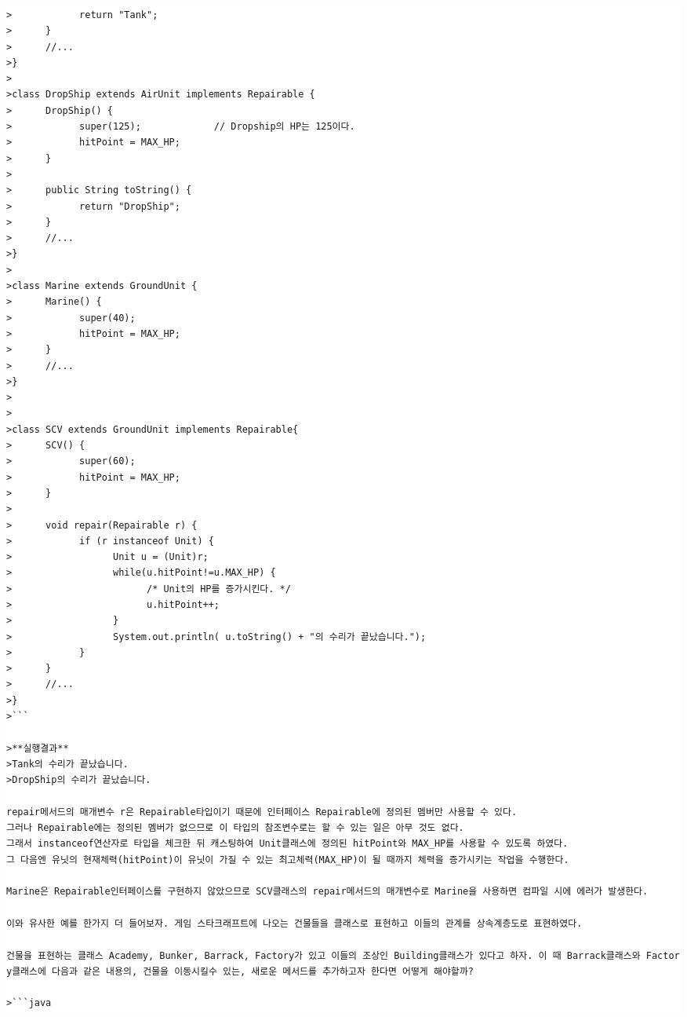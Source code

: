 ```
>            return "Tank";
>      }
>      //...
>}
>
>class DropShip extends AirUnit implements Repairable {
>      DropShip() {
>            super(125);             // Dropship의 HP는 125이다.
>            hitPoint = MAX_HP;
>      }
>
>      public String toString() {
>            return "DropShip";
>      }
>      //...
>}
>
>class Marine extends GroundUnit {
>      Marine() {
>            super(40);
>            hitPoint = MAX_HP;
>      }
>      //...
>}
>
>
>class SCV extends GroundUnit implements Repairable{
>      SCV() {
>            super(60);
>            hitPoint = MAX_HP;
>      }
>
>      void repair(Repairable r) {
>            if (r instanceof Unit) {
>                  Unit u = (Unit)r;
>                  while(u.hitPoint!=u.MAX_HP) {
>                        /* Unit의 HP를 증가시킨다. */
>                        u.hitPoint++;
>                  }
>                  System.out.println( u.toString() + "의 수리가 끝났습니다.");
>            }
>      }      
>      //...
>}
>```

>**실행결과**
>Tank의 수리가 끝났습니다.
>DropShip의 수리가 끝났습니다.

repair메서드의 매개변수 r은 Repairable타입이기 때문에 인터페이스 Repairable에 정의된 멤버만 사용할 수 있다.
그러나 Repairable에는 정의된 멤버가 없으므로 이 타입의 참조변수로는 할 수 있는 일은 아무 것도 없다.
그래서 instanceof연산자로 타입을 체크한 뒤 캐스팅하여 Unit클래스에 정의된 hitPoint와 MAX_HP를 사용할 수 있도록 하였다.
그 다음엔 유닛의 현재체력(hitPoint)이 유닛이 가질 수 있는 최고체력(MAX_HP)이 될 때까지 체력을 증가시키는 작업을 수행한다.

Marine은 Repairable인터페이스를 구현하지 않았으므로 SCV클래스의 repair메서드의 매개변수로 Marine을 사용하면 컴파일 시에 에러가 발생한다.

이와 유사한 예를 한가지 더 들어보자. 게임 스타크래프트에 나오는 건물들을 클래스로 표현하고 이들의 관계를 상속계층도로 표현하였다.

건물을 표현하는 클래스 Academy, Bunker, Barrack, Factory가 있고 이들의 조상인 Building클래스가 있다고 하자. 이 때 Barrack클래스와 Factory클래스에 다음과 같은 내용의, 건물을 이동시킬수 있는, 새로운 메서드를 추가하고자 한다면 어떻게 해야할까?

>```java
```